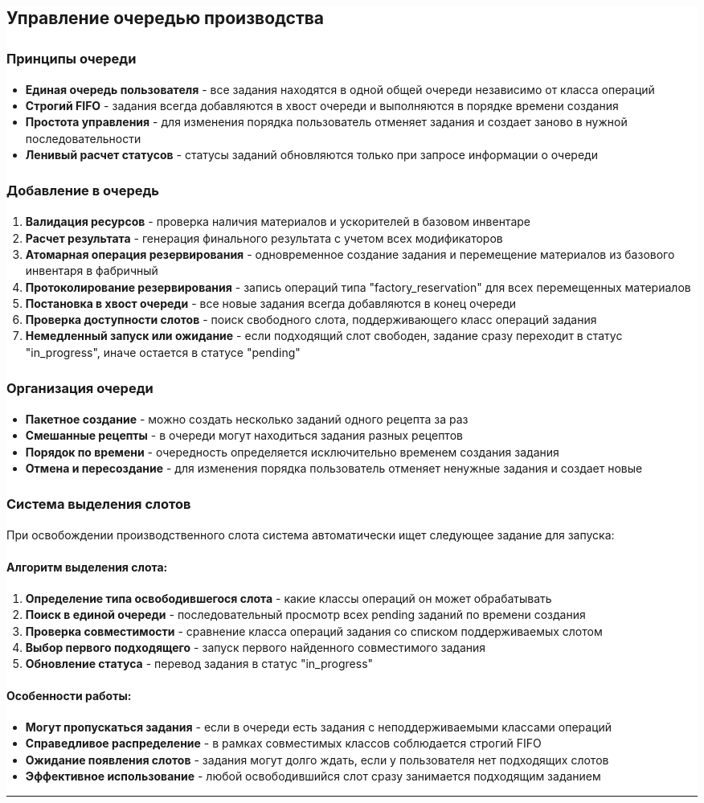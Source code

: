 
## Управление очередью производства

### Принципы очереди
- **Единая очередь пользователя** - все задания находятся в одной общей очереди независимо от класса операций
- **Строгий FIFO** - задания всегда добавляются в хвост очереди и выполняются в порядке времени создания
- **Простота управления** - для изменения порядка пользователь отменяет задания и создает заново в нужной последовательности
- **Ленивый расчет статусов** - статусы заданий обновляются только при запросе информации о очереди

### Добавление в очередь
1. **Валидация ресурсов** - проверка наличия материалов и ускорителей в базовом инвентаре
2. **Расчет результата** - генерация финального результата с учетом всех модификаторов
3. **Атомарная операция резервирования** - одновременное создание задания и перемещение материалов из базового инвентаря в фабричный
4. **Протоколирование резервирования** - запись операций типа "factory_reservation" для всех перемещенных материалов
5. **Постановка в хвост очереди** - все новые задания всегда добавляются в конец очереди
6. **Проверка доступности слотов** - поиск свободного слота, поддерживающего класс операций задания
7. **Немедленный запуск или ожидание** - если подходящий слот свободен, задание сразу переходит в статус "in_progress", иначе остается в статусе "pending"

### Организация очереди
- **Пакетное создание** - можно создать несколько заданий одного рецепта за раз
- **Смешанные рецепты** - в очереди могут находиться задания разных рецептов
- **Порядок по времени** - очередность определяется исключительно временем создания задания
- **Отмена и пересоздание** - для изменения порядка пользователь отменяет ненужные задания и создает новые

### Система выделения слотов
При освобождении производственного слота система автоматически ищет следующее задание для запуска:

#### Алгоритм выделения слота:
1. **Определение типа освободившегося слота** - какие классы операций он может обрабатывать
2. **Поиск в единой очереди** - последовательный просмотр всех pending заданий по времени создания
3. **Проверка совместимости** - сравнение класса операций задания со списком поддерживаемых слотом
4. **Выбор первого подходящего** - запуск первого найденного совместимого задания
5. **Обновление статуса** - перевод задания в статус "in_progress"

#### Особенности работы:
- **Могут пропускаться задания** - если в очереди есть задания с неподдерживаемыми классами операций
- **Справедливое распределение** - в рамках совместимых классов соблюдается строгий FIFO
- **Ожидание появления слотов** - задания могут долго ждать, если у пользователя нет подходящих слотов
- **Эффективное использование** - любой освободившийся слот сразу занимается подходящим заданием

---
